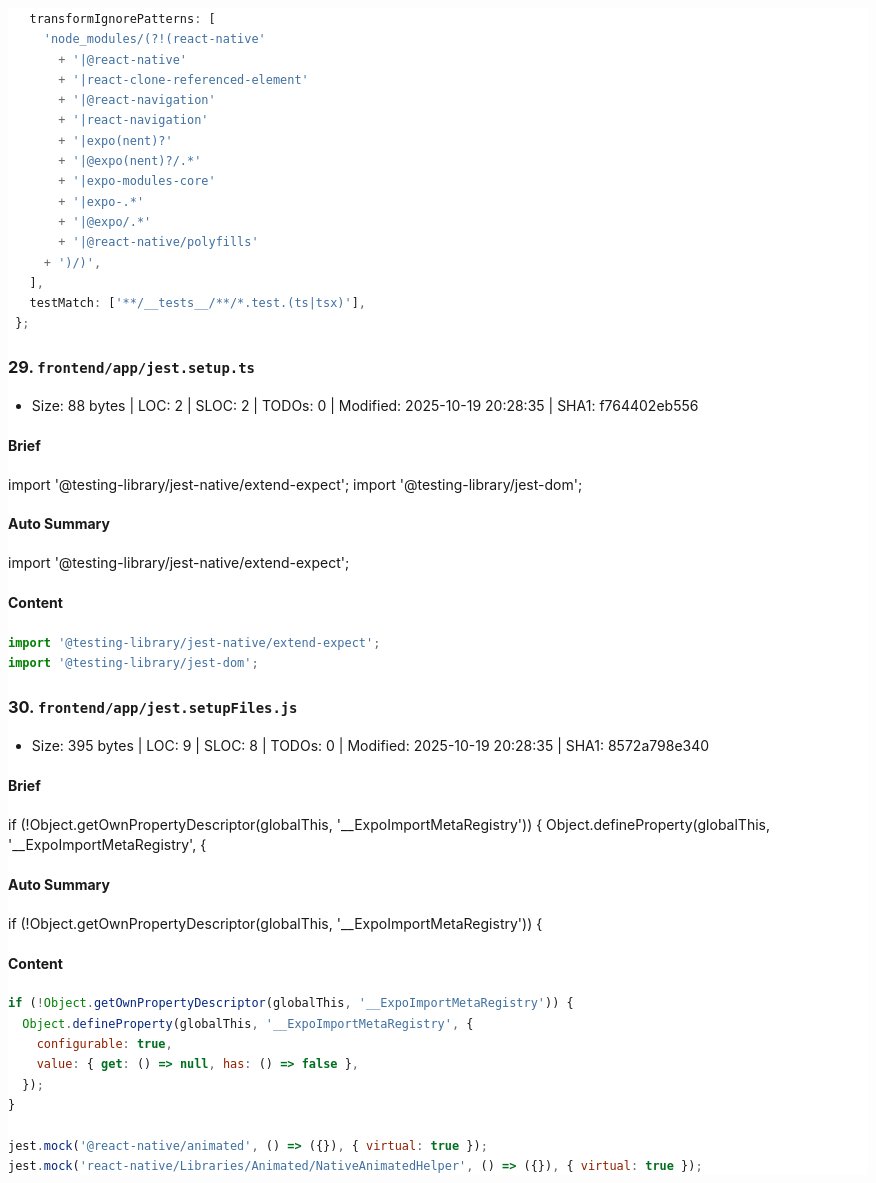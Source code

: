 ```typescript
   transformIgnorePatterns: [
     'node_modules/(?!(react-native'
       + '|@react-native'
       + '|react-clone-referenced-element'
       + '|@react-navigation'
       + '|react-navigation'
       + '|expo(nent)?'
       + '|@expo(nent)?/.*'
       + '|expo-modules-core'
       + '|expo-.*'
       + '|@expo/.*'
       + '|@react-native/polyfills'
     + ')/)',
   ],
   testMatch: ['**/__tests__/**/*.test.(ts|tsx)'],
 };
```

<a id="frontend-app-jest.setup.ts"></a>
### 29. `frontend/app/jest.setup.ts`
- Size: 88 bytes | LOC: 2 | SLOC: 2 | TODOs: 0 | Modified: 2025-10-19 20:28:35 | SHA1: f764402eb556

#### Brief
import '@testing-library/jest-native/extend-expect';
import '@testing-library/jest-dom';

#### Auto Summary
import '@testing-library/jest-native/extend-expect';

#### Content

```typescript
import '@testing-library/jest-native/extend-expect';
import '@testing-library/jest-dom';
```

<a id="frontend-app-jest.setupFiles.js"></a>
### 30. `frontend/app/jest.setupFiles.js`
- Size: 395 bytes | LOC: 9 | SLOC: 8 | TODOs: 0 | Modified: 2025-10-19 20:28:35 | SHA1: 8572a798e340

#### Brief
if (!Object.getOwnPropertyDescriptor(globalThis, '__ExpoImportMetaRegistry')) {
  Object.defineProperty(globalThis, '__ExpoImportMetaRegistry', {

#### Auto Summary
if (!Object.getOwnPropertyDescriptor(globalThis, '__ExpoImportMetaRegistry')) {

#### Content

```javascript
if (!Object.getOwnPropertyDescriptor(globalThis, '__ExpoImportMetaRegistry')) {
  Object.defineProperty(globalThis, '__ExpoImportMetaRegistry', {
    configurable: true,
    value: { get: () => null, has: () => false },
  });
}

jest.mock('@react-native/animated', () => ({}), { virtual: true });
jest.mock('react-native/Libraries/Animated/NativeAnimatedHelper', () => ({}), { virtual: true });
```


[v2.1]: https://www.contributor-covenant.org/version/2/1/code_of_conduct.html
[mozilla-coc]: https://github.com/mozilla/diversity
[faq]: https://www.contributor-covenant.org/faq